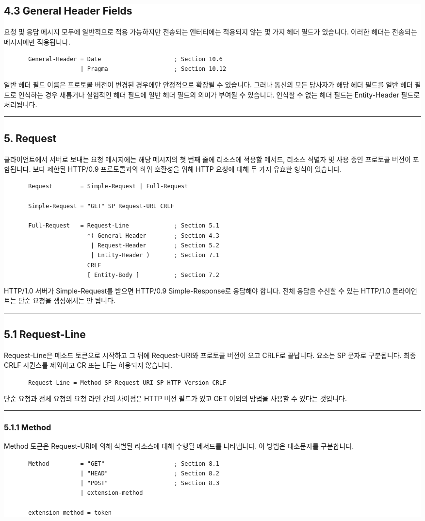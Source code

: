 ## **4.3  General Header Fields**

요청 및 응답 메시지 모두에 일반적으로 적용 가능하지만 전송되는 엔터티에는 적용되지 않는 몇 가지 헤더 필드가 있습니다. 이러한 헤더는 전송되는 메시지에만 적용됩니다.

```text
       General-Header = Date                     ; Section 10.6
                      | Pragma                   ; Section 10.12
```

일반 헤더 필드 이름은 프로토콜 버전이 변경된 경우에만 안정적으로 확장될 수 있습니다. 그러나 통신의 모든 당사자가 해당 헤더 필드를 일반 헤더 필드로 인식하는 경우 새롭거나 실험적인 헤더 필드에 일반 헤더 필드의 의미가 부여될 수 있습니다. 인식할 수 없는 헤더 필드는 Entity-Header 필드로 처리됩니다.

---
## **5. Request**

클라이언트에서 서버로 보내는 요청 메시지에는 해당 메시지의 첫 번째 줄에 리소스에 적용할 메서드, 리소스 식별자 및 사용 중인 프로토콜 버전이 포함됩니다. 보다 제한된 HTTP/0.9 프로토콜과의 하위 호환성을 위해 HTTP 요청에 대해 두 가지 유효한 형식이 있습니다.

```text
       Request        = Simple-Request | Full-Request

       Simple-Request = "GET" SP Request-URI CRLF

       Full-Request   = Request-Line             ; Section 5.1
                        *( General-Header        ; Section 4.3
                         | Request-Header        ; Section 5.2
                         | Entity-Header )       ; Section 7.1
                        CRLF
                        [ Entity-Body ]          ; Section 7.2
```

HTTP/1.0 서버가 Simple-Request를 받으면 HTTP/0.9 Simple-Response로 응답해야 합니다. 전체 응답을 수신할 수 있는 HTTP/1.0 클라이언트는 단순 요청을 생성해서는 안 됩니다.

---
## **5.1  Request-Line**

Request-Line은 메소드 토큰으로 시작하고 그 뒤에 Request-URI와 프로토콜 버전이 오고 CRLF로 끝납니다. 요소는 SP 문자로 구분됩니다. 최종 CRLF 시퀀스를 제외하고 CR 또는 LF는 허용되지 않습니다.

```text
       Request-Line = Method SP Request-URI SP HTTP-Version CRLF
```

단순 요청과 전체 요청의 요청 라인 간의 차이점은 HTTP 버전 필드가 있고 GET 이외의 방법을 사용할 수 있다는 것입니다.

---
### **5.1.1 Method**

Method 토큰은 Request-URI에 의해 식별된 리소스에 대해 수행될 메서드를 나타냅니다. 이 방법은 대소문자를 구분합니다.

```text
       Method         = "GET"                    ; Section 8.1
                      | "HEAD"                   ; Section 8.2
                      | "POST"                   ; Section 8.3
                      | extension-method

       extension-method = token
```
